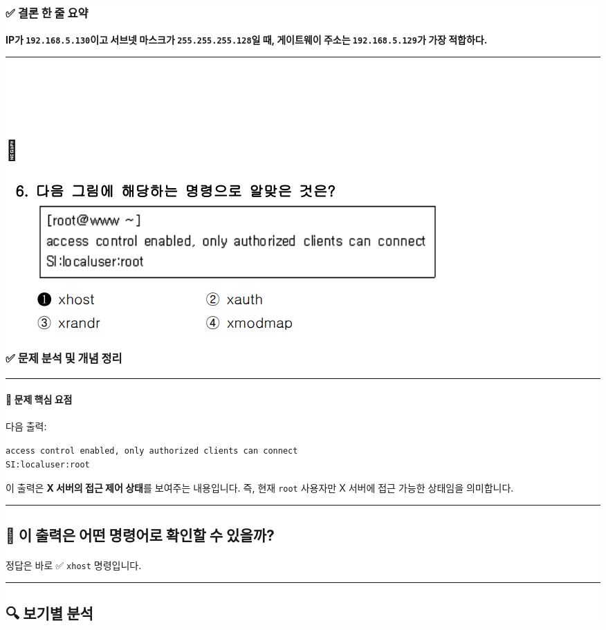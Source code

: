 
### ✅ 결론 한 줄 요약

**IP가 `192.168.5.130`이고 서브넷 마스크가 `255.255.255.128`일 때, 게이트웨이 주소는 `192.168.5.129`가 가장 적합하다.**


---

<br>
<br>
<br>

# 📍

![alt text](image-5.png)

### ✅ 문제 분석 및 개념 정리

---

#### 🔷 **문제 핵심 요점**

다음 출력:

```
access control enabled, only authorized clients can connect  
SI:localuser:root
```

이 출력은 **X 서버의 접근 제어 상태**를 보여주는 내용입니다.
즉, 현재 `root` 사용자만 X 서버에 접근 가능한 상태임을 의미합니다.

---

## 📌 이 출력은 어떤 명령어로 확인할 수 있을까?

정답은 바로 ✅ `xhost` 명령입니다.

---

## 🔍 보기별 분석
